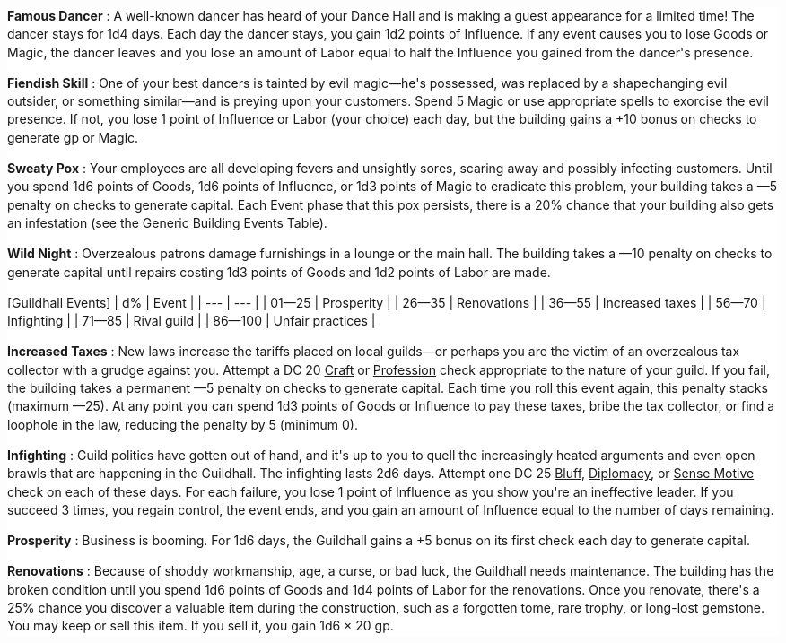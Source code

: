 **Famous Dancer** : A well-known dancer has heard of your Dance Hall and is making a guest appearance for a limited time! The dancer stays for 1d4 days. Each day the dancer stays, you gain 1d2 points of Influence. If any event causes you to lose Goods or Magic, the dancer leaves and you lose an amount of Labor equal to half the Influence you gained from the dancer's presence.

**Fiendish Skill** : One of your best dancers is tainted by evil magic—he's possessed, was replaced by a shapechanging evil outsider, or something similar—and is preying upon your customers. Spend 5 Magic or use appropriate spells to exorcise the evil presence. If not, you lose 1 point of Influence or Labor (your choice) each day, but the building gains a +10 bonus on checks to generate gp or Magic.

**Sweaty Pox** : Your employees are all developing fevers and unsightly sores, scaring away and possibly infecting customers. Until you spend 1d6 points of Goods, 1d6 points of Influence, or 1d3 points of Magic to eradicate this problem, your building takes a —5 penalty on checks to generate capital. Each Event phase that this pox persists, there is a 20% chance that your building also gets an infestation (see the Generic Building Events Table).

**Wild Night** : Overzealous patrons damage furnishings in a lounge or the main hall. The building takes a —10 penalty on checks to generate capital until repairs costing 1d3 points of Goods and 1d2 points of Labor are made.

[Guildhall Events]
| d% | Event |
| --- | --- |
| 01—25 | Prosperity |
| 26—35 | Renovations |
| 36—55 | Increased taxes |
| 56—70 | Infighting |
| 71—85 | Rival guild |
| 86—100 | Unfair practices |

**Increased Taxes** : New laws increase the tariffs placed on local guilds—or perhaps you are the victim of an overzealous tax collector with a grudge against you. Attempt a DC 20 [Craft](skills/craft.md#_craft) or [Profession](skills/profession.md#_profession) check appropriate to the nature of your guild. If you fail, the building takes a permanent —5 penalty on checks to generate capital. Each time you roll this event again, this penalty stacks (maximum —25). At any point you can spend 1d3 points of Goods or Influence to pay these taxes, bribe the tax collector, or find a loophole in the law, reducing the penalty by 5 (minimum 0).

**Infighting** : Guild politics have gotten out of hand, and it's up to you to quell the increasingly heated arguments and even open brawls that are happening in the Guildhall. The infighting lasts 2d6 days. Attempt one DC 25 [Bluff](skills/bluff.md#_bluff), [Diplomacy](skills/diplomacy.md#_diplomacy), or [Sense Motive](skills/senseMotive.md#_sense-motive) check on each of these days. For each failure, you lose 1 point of Influence as you show you're an ineffective leader. If you succeed 3 times, you regain control, the event ends, and you gain an amount of Influence equal to the number of days remaining.

**Prosperity** : Business is booming. For 1d6 days, the Guildhall gains a +5 bonus on its first check each day to generate capital.

**Renovations** : Because of shoddy workmanship, age, a curse, or bad luck, the Guildhall needs maintenance. The building has the broken condition until you spend 1d6 points of Goods and 1d4 points of Labor for the renovations. Once you renovate, there's a 25% chance you discover a valuable item during the construction, such as a forgotten tome, rare trophy, or long-lost gemstone. You may keep or sell this item. If you sell it, you gain 1d6 × 20 gp.
